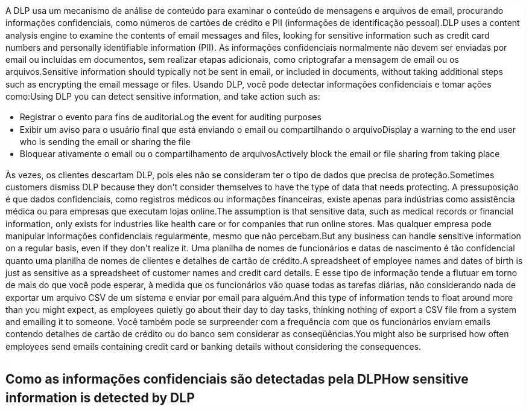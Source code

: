 <span data-ttu-id="a2ac8-110">A DLP usa um mecanismo de análise de conteúdo para examinar o conteúdo de mensagens e arquivos de email, procurando informações confidenciais, como números de cartões de crédito e PII (informações de identificação pessoal).</span><span class="sxs-lookup"><span data-stu-id="a2ac8-110">DLP uses a content analysis engine to examine the contents of email messages and files, looking for sensitive information such as credit card numbers and personally identifiable information (PII).</span></span> <span data-ttu-id="a2ac8-111">As informações confidenciais normalmente não devem ser enviadas por email ou incluídas em documentos, sem realizar etapas adicionais, como criptografar a mensagem de email ou os arquivos.</span><span class="sxs-lookup"><span data-stu-id="a2ac8-111">Sensitive information should typically not be sent in email, or included in documents, without taking additional steps such as encrypting the email message or files.</span></span> <span data-ttu-id="a2ac8-112">Usando DLP, você pode detectar informações confidenciais e tomar ações como:</span><span class="sxs-lookup"><span data-stu-id="a2ac8-112">Using DLP you can detect sensitive information, and take action such as:</span></span>

- <span data-ttu-id="a2ac8-113">Registrar o evento para fins de auditoria</span><span class="sxs-lookup"><span data-stu-id="a2ac8-113">Log the event for auditing purposes</span></span>
- <span data-ttu-id="a2ac8-114">Exibir um aviso para o usuário final que está enviando o email ou compartilhando o arquivo</span><span class="sxs-lookup"><span data-stu-id="a2ac8-114">Display a warning to the end user who is sending the email or sharing the file</span></span>
- <span data-ttu-id="a2ac8-115">Bloquear ativamente o email ou o compartilhamento de arquivos</span><span class="sxs-lookup"><span data-stu-id="a2ac8-115">Actively block the email or file sharing from taking place</span></span>

<span data-ttu-id="a2ac8-116">Às vezes, os clientes descartam DLP, pois eles não se consideram ter o tipo de dados que precisa de proteção.</span><span class="sxs-lookup"><span data-stu-id="a2ac8-116">Sometimes customers dismiss DLP because they don't consider themselves to have the type of data that needs protecting.</span></span> <span data-ttu-id="a2ac8-117">A pressuposição é que dados confidenciais, como registros médicos ou informações financeiras, existe apenas para indústrias como assistência médica ou para empresas que executam lojas online.</span><span class="sxs-lookup"><span data-stu-id="a2ac8-117">The assumption is that sensitive data, such as medical records or financial information, only exists for industries like health care or for companies that run online stores.</span></span> <span data-ttu-id="a2ac8-118">Mas qualquer empresa pode manipular informações confidenciais regularmente, mesmo que não percebam.</span><span class="sxs-lookup"><span data-stu-id="a2ac8-118">But any business can handle sensitive information on a regular basis, even if they don't realize it.</span></span> <span data-ttu-id="a2ac8-119">Uma planilha de nomes de funcionários e datas de nascimento é tão confidencial quanto uma planilha de nomes de clientes e detalhes de cartão de crédito.</span><span class="sxs-lookup"><span data-stu-id="a2ac8-119">A spreadsheet of employee names and dates of birth is just as sensitive as a spreadsheet of customer names and credit card details.</span></span> <span data-ttu-id="a2ac8-120">E esse tipo de informação tende a flutuar em torno de mais do que você pode esperar, à medida que os funcionários vão quase todas as tarefas diárias, não considerando nada de exportar um arquivo CSV de um sistema e enviar por email para alguém.</span><span class="sxs-lookup"><span data-stu-id="a2ac8-120">And this type of information tends to float around more than you might expect, as employees quietly go about their day to day tasks, thinking nothing of export a CSV file from a system and emailing it to someone.</span></span> <span data-ttu-id="a2ac8-121">Você também pode se surpreender com a frequência com que os funcionários enviam emails contendo detalhes de cartão de crédito ou do banco sem considerar as conseqüências.</span><span class="sxs-lookup"><span data-stu-id="a2ac8-121">You might also be surprised how often employees send emails containing credit card or banking details without considering the consequences.</span></span>

## <a name="how-sensitive-information-is-detected-by-dlp"></a><span data-ttu-id="a2ac8-122">Como as informações confidenciais são detectadas pela DLP</span><span class="sxs-lookup"><span data-stu-id="a2ac8-122">How sensitive information is detected by DLP</span></span>
